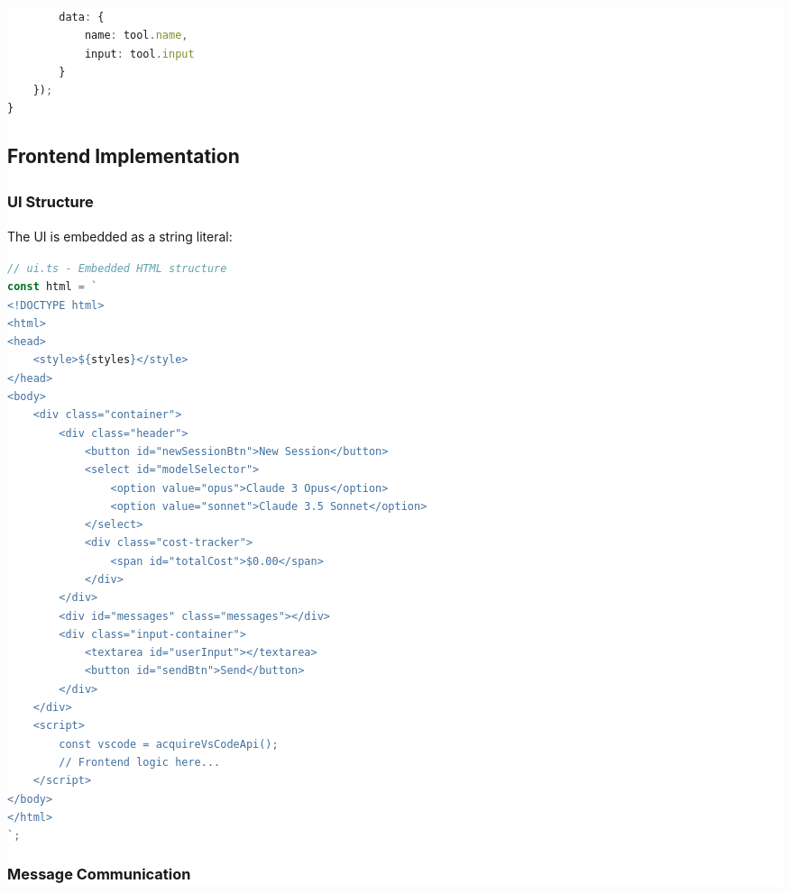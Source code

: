 ```typescript
        data: {
            name: tool.name,
            input: tool.input
        }
    });
}
```

## Frontend Implementation

### UI Structure

The UI is embedded as a string literal:

```typescript
// ui.ts - Embedded HTML structure
const html = `
<!DOCTYPE html>
<html>
<head>
    <style>${styles}</style>
</head>
<body>
    <div class="container">
        <div class="header">
            <button id="newSessionBtn">New Session</button>
            <select id="modelSelector">
                <option value="opus">Claude 3 Opus</option>
                <option value="sonnet">Claude 3.5 Sonnet</option>
            </select>
            <div class="cost-tracker">
                <span id="totalCost">$0.00</span>
            </div>
        </div>
        <div id="messages" class="messages"></div>
        <div class="input-container">
            <textarea id="userInput"></textarea>
            <button id="sendBtn">Send</button>
        </div>
    </div>
    <script>
        const vscode = acquireVsCodeApi();
        // Frontend logic here...
    </script>
</body>
</html>
`;
```

### Message Communication
